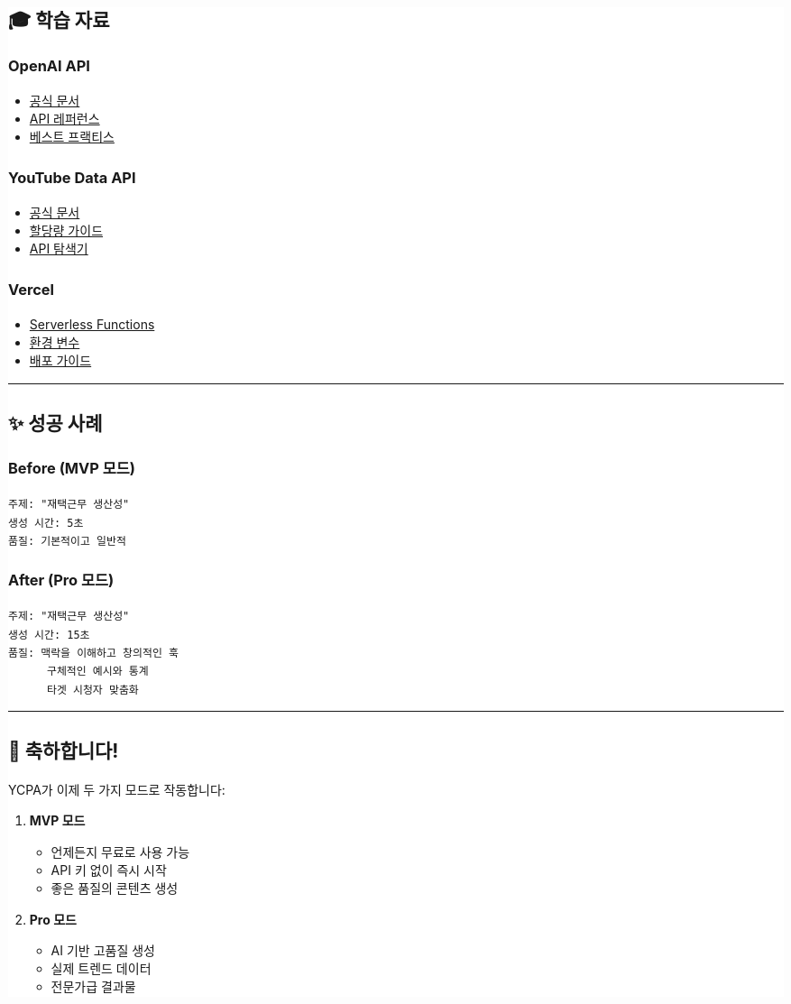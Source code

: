 
## 🎓 학습 자료

### OpenAI API
- [공식 문서](https://platform.openai.com/docs)
- [API 레퍼런스](https://platform.openai.com/docs/api-reference)
- [베스트 프랙티스](https://platform.openai.com/docs/guides/production-best-practices)

### YouTube Data API
- [공식 문서](https://developers.google.com/youtube/v3)
- [할당량 가이드](https://developers.google.com/youtube/v3/getting-started#quota)
- [API 탐색기](https://developers.google.com/youtube/v3/docs)

### Vercel
- [Serverless Functions](https://vercel.com/docs/functions)
- [환경 변수](https://vercel.com/docs/projects/environment-variables)
- [배포 가이드](https://vercel.com/docs/deployments)

---

## ✨ 성공 사례

### Before (MVP 모드)
```
주제: "재택근무 생산성"
생성 시간: 5초
품질: 기본적이고 일반적
```

### After (Pro 모드)
```
주제: "재택근무 생산성"
생성 시간: 15초
품질: 맥락을 이해하고 창의적인 훅
      구체적인 예시와 통계
      타겟 시청자 맞춤화
```

---

## 🎉 축하합니다!

YCPA가 이제 두 가지 모드로 작동합니다:

1. **MVP 모드** 
   - 언제든지 무료로 사용 가능
   - API 키 없이 즉시 시작
   - 좋은 품질의 콘텐츠 생성

2. **Pro 모드**
   - AI 기반 고품질 생성
   - 실제 트렌드 데이터
   - 전문가급 결과물
